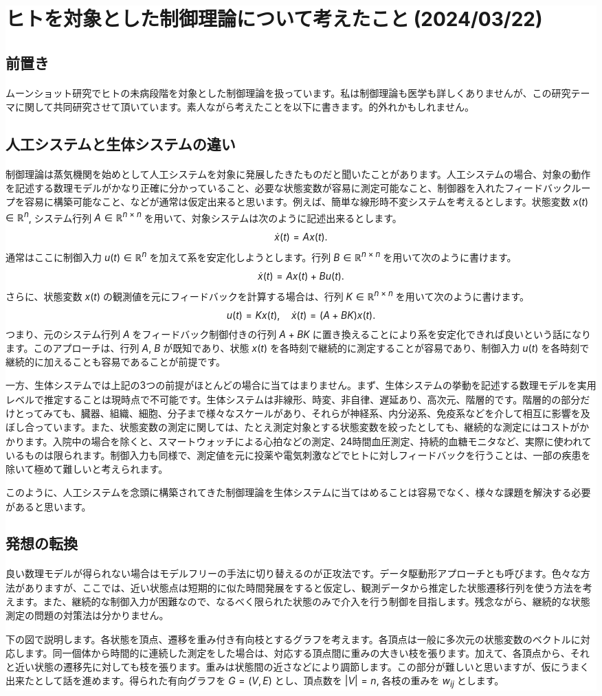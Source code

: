 # ヒトを対象とした制御理論について考えたこと (2024/03/22)

## 前置き

ムーンショット研究でヒトの未病段階を対象とした制御理論を扱っています。私は制御理論も医学も詳しくありませんが、この研究テーマに関して共同研究させて頂いています。素人ながら考えたことを以下に書きます。的外れかもしれません。

## 人工システムと生体システムの違い

制御理論は蒸気機関を始めとして人工システムを対象に発展したきたものだと聞いたことがあります。人工システムの場合、対象の動作を記述する数理モデルがかなり正確に分かっていること、必要な状態変数が容易に測定可能なこと、制御器を入れたフィードバックループを容易に構築可能なこと、などが通常は仮定出来ると思います。例えば、簡単な線形時不変システムを考えるとします。状態変数 $x(t)\in\mathbb{R}^n$, システム行列 $A\in\mathbb{R}^{n\times n}$ を用いて、対象システムは次のように記述出来るとします。
$$\dot x(t)=Ax(t).$$
通常はここに制御入力 $u(t)\in\mathbb{R}^n$ を加えて系を安定化しようとします。行列 $B\in\mathbb{R}^{n\times n}$ を用いて次のように書けます。
$$\dot x(t)=Ax(t)+Bu(t).$$
さらに、状態変数 $x(t)$ の観測値を元にフィードバックを計算する場合は、行列 $K\in\mathbb{R}^{n\times n}$ を用いて次のように書けます。
$$u(t)=Kx(t),\quad \dot x(t)=(A+BK)x(t).$$
つまり、元のシステム行列 $A$ をフィードバック制御付きの行列 $A+BK$ に置き換えることにより系を安定化できれば良いという話になります。このアプローチは、行列 $A$, $B$ が既知であり、状態 $x(t)$ を各時刻で継続的に測定することが容易であり、制御入力 $u(t)$ を各時刻で継続的に加えることも容易であることが前提です。

一方、生体システムでは上記の3つの前提がほとんどの場合に当てはまりません。まず、生体システムの挙動を記述する数理モデルを実用レベルで推定することは現時点で不可能です。生体システムは非線形、時変、非自律、遅延あり、高次元、階層的です。階層的の部分だけとってみても、臓器、組織、細胞、分子まで様々なスケールがあり、それらが神経系、内分泌系、免疫系などを介して相互に影響を及ぼし合っています。また、状態変数の測定に関しては、たとえ測定対象とする状態変数を絞ったとしても、継続的な測定にはコストがかかります。入院中の場合を除くと、スマートウォッチによる心拍などの測定、24時間血圧測定、持続的血糖モニタなど、実際に使われているものは限られます。制御入力も同様で、測定値を元に投薬や電気刺激などでヒトに対しフィードバックを行うことは、一部の疾患を除いて極めて難しいと考えられます。

このように、人工システムを念頭に構築されてきた制御理論を生体システムに当てはめることは容易でなく、様々な課題を解決する必要があると思います。

## 発想の転換

良い数理モデルが得られない場合はモデルフリーの手法に切り替えるのが正攻法です。データ駆動形アプローチとも呼びます。色々な方法がありますが、ここでは、近い状態点は短期的に似た時間発展をすると仮定し、観測データから推定した状態遷移行列を使う方法を考えます。また、継続的な制御入力が困難なので、なるべく限られた状態のみで介入を行う制御を目指します。残念ながら、継続的な状態測定の問題の対策法は分かりません。

下の図で説明します。各状態を頂点、遷移を重み付き有向枝とするグラフを考えます。各頂点は一般に多次元の状態変数のベクトルに対応します。同一個体から時間的に連続した測定をした場合は、対応する頂点間に重みの大きい枝を張ります。加えて、各頂点から、それと近い状態の遷移先に対しても枝を張ります。重みは状態間の近さなどにより調節します。この部分が難しいと思いますが、仮にうまく出来たとして話を進めます。得られた有向グラフを $G=(V,E)$ とし、頂点数を $|V|=n$, 各枝の重みを $w_{ij}$ とします。